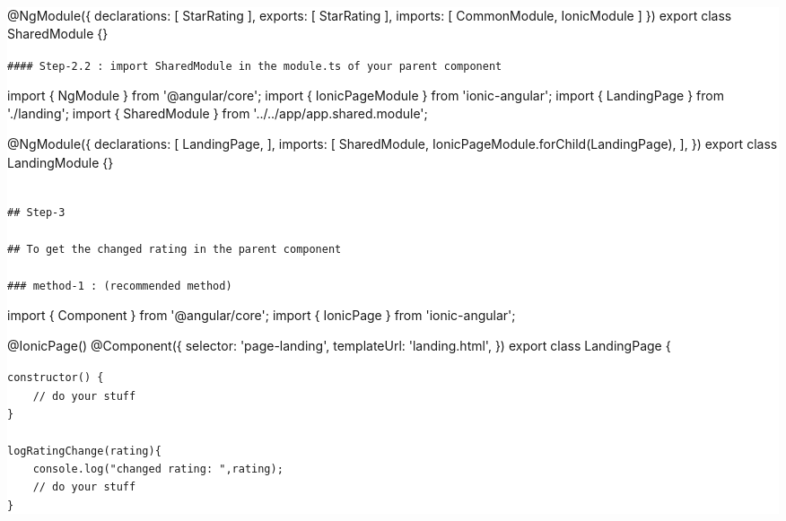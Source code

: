 @NgModule({
  declarations: [ StarRating ],
  exports: [ StarRating ],
  imports: [
    CommonModule, IonicModule
  ]
})
export class SharedModule {}

```
#### Step-2.2 : import SharedModule in the module.ts of your parent component

```

import { NgModule } from '@angular/core';
import { IonicPageModule } from 'ionic-angular';
import { LandingPage } from './landing';
import { SharedModule } from '../../app/app.shared.module';

@NgModule({
  declarations: [
    LandingPage,
  ],
  imports: [
    SharedModule,
    IonicPageModule.forChild(LandingPage),
  ],
})
export class LandingModule {}

```

## Step-3

## To get the changed rating in the parent component

### method-1 : (recommended method)

```
import { Component } from '@angular/core';
import { IonicPage } from 'ionic-angular';

@IonicPage()
@Component({
  selector: 'page-landing',
  templateUrl: 'landing.html',
})
export class LandingPage {

    constructor() {
        // do your stuff
    }
  
    logRatingChange(rating){
        console.log("changed rating: ",rating);
        // do your stuff
    }
